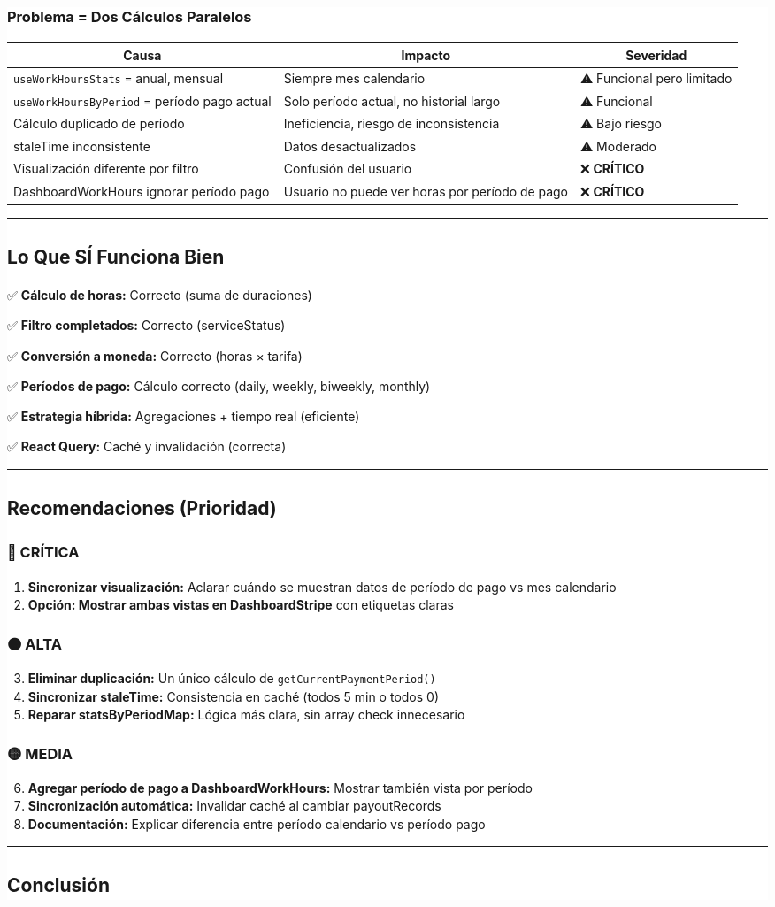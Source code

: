 ### Problema = Dos Cálculos Paralelos

| Causa | Impacto | Severidad |
|-------|--------|-----------|
| `useWorkHoursStats` = anual, mensual | Siempre mes calendario | ⚠️ Funcional pero limitado |
| `useWorkHoursByPeriod` = período pago actual | Solo período actual, no historial largo | ⚠️ Funcional |
| Cálculo duplicado de período | Ineficiencia, riesgo de inconsistencia | ⚠️ Bajo riesgo |
| staleTime inconsistente | Datos desactualizados | ⚠️ Moderado |
| Visualización diferente por filtro | Confusión del usuario | ❌ **CRÍTICO** |
| DashboardWorkHours ignorar período pago | Usuario no puede ver horas por período de pago | ❌ **CRÍTICO** |

---

## Lo Que SÍ Funciona Bien

✅ **Cálculo de horas:** Correcto (suma de duraciones)

✅ **Filtro completados:** Correcto (serviceStatus)

✅ **Conversión a moneda:** Correcto (horas × tarifa)

✅ **Períodos de pago:** Cálculo correcto (daily, weekly, biweekly, monthly)

✅ **Estrategia híbrida:** Agregaciones + tiempo real (eficiente)

✅ **React Query:** Caché y invalidación (correcta)

---

## Recomendaciones (Prioridad)

### 🔴 CRÍTICA
1. **Sincronizar visualización:** Aclarar cuándo se muestran datos de período de pago vs mes calendario
2. **Opción: Mostrar ambas vistas en DashboardStripe** con etiquetas claras

### 🟠 ALTA
3. **Eliminar duplicación:** Un único cálculo de `getCurrentPaymentPeriod()`
4. **Sincronizar staleTime:** Consistencia en caché (todos 5 min o todos 0)
5. **Reparar statsByPeriodMap:** Lógica más clara, sin array check innecesario

### 🟡 MEDIA
6. **Agregar período de pago a DashboardWorkHours:** Mostrar también vista por período
7. **Sincronización automática:** Invalidar caché al cambiar payoutRecords
8. **Documentación:** Explicar diferencia entre período calendario vs período pago

---

## Conclusión
